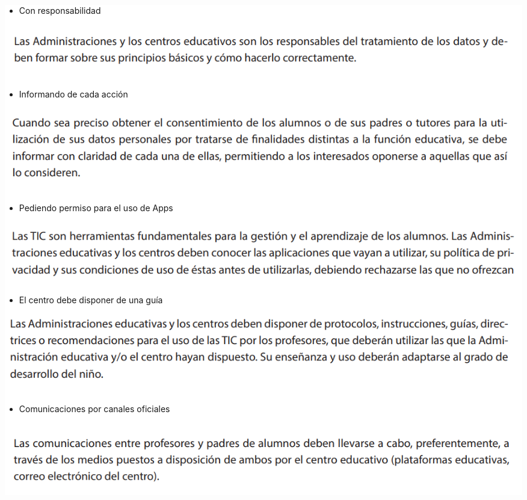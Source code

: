 
### 
- Con responsabilidad
<img class="r-stretch" style="text-align: center" src="../assets/decalogo_2.png">


### 
- Informando de cada acción
<img class="r-stretch" style="text-align: center" src="../assets/decalogo_4.png">


### 
- Pediendo permiso para el uso de Apps
<img class="r-stretch" style="text-align: center" src="../assets/decalogo_5.png">


### 
- El centro debe disponer de una guía
<img class="r-stretch" style="text-align: center" src="../assets/decalogo_6.png">


### 
- Comunicaciones por canales oficiales
<img class="r-stretch" style="text-align: center" src="../assets/decalogo_7.png">

